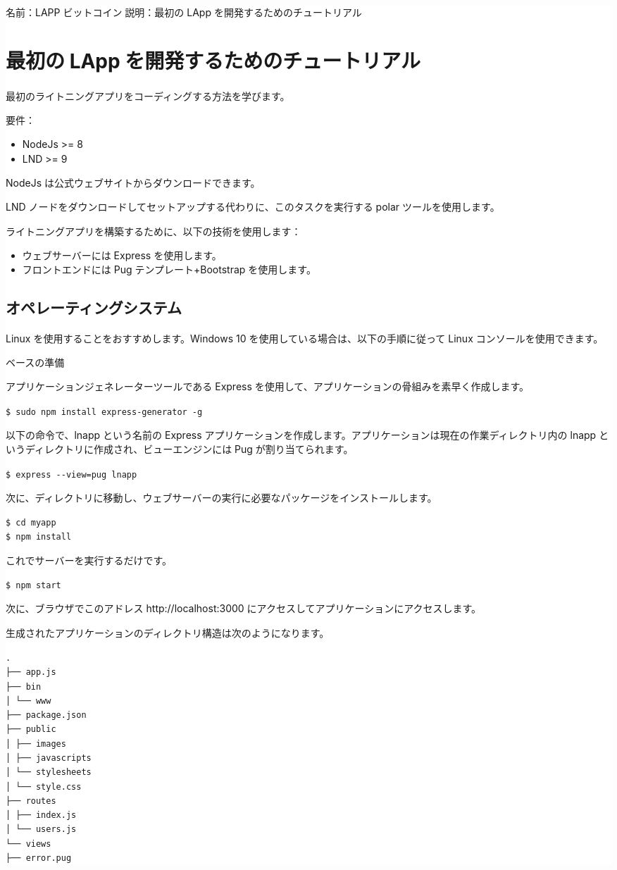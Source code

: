 名前：LAPP ビットコイン
説明：最初の LApp を開発するためのチュートリアル

# 最初の LApp を開発するためのチュートリアル

最初のライトニングアプリをコーディングする方法を学びます。

要件：

- NodeJs >= 8
- LND >= 9

NodeJs は公式ウェブサイトからダウンロードできます。

LND ノードをダウンロードしてセットアップする代わりに、このタスクを実行する polar ツールを使用します。

ライトニングアプリを構築するために、以下の技術を使用します：

- ウェブサーバーには Express を使用します。
- フロントエンドには Pug テンプレート+Bootstrap を使用します。

## オペレーティングシステム

Linux を使用することをおすすめします。Windows 10 を使用している場合は、以下の手順に従って Linux コンソールを使用できます。

ベースの準備

アプリケーションジェネレーターツールである Express を使用して、アプリケーションの骨組みを素早く作成します。

```
$ sudo npm install express-generator -g
```

以下の命令で、lnapp という名前の Express アプリケーションを作成します。アプリケーションは現在の作業ディレクトリ内の lnapp というディレクトリに作成され、ビューエンジンには Pug が割り当てられます。

```
$ express --view=pug lnapp
```

次に、ディレクトリに移動し、ウェブサーバーの実行に必要なパッケージをインストールします。

```
$ cd myapp
$ npm install
```

これでサーバーを実行するだけです。

```
$ npm start
```

次に、ブラウザでこのアドレス http://localhost:3000 にアクセスしてアプリケーションにアクセスします。

生成されたアプリケーションのディレクトリ構造は次のようになります。

```
.
├── app.js
├── bin
│ └── www
├── package.json
├── public
│ ├── images
│ ├── javascripts
│ └── stylesheets
│ └── style.css
├── routes
│ ├── index.js
│ └── users.js
└── views
├── error.pug
```